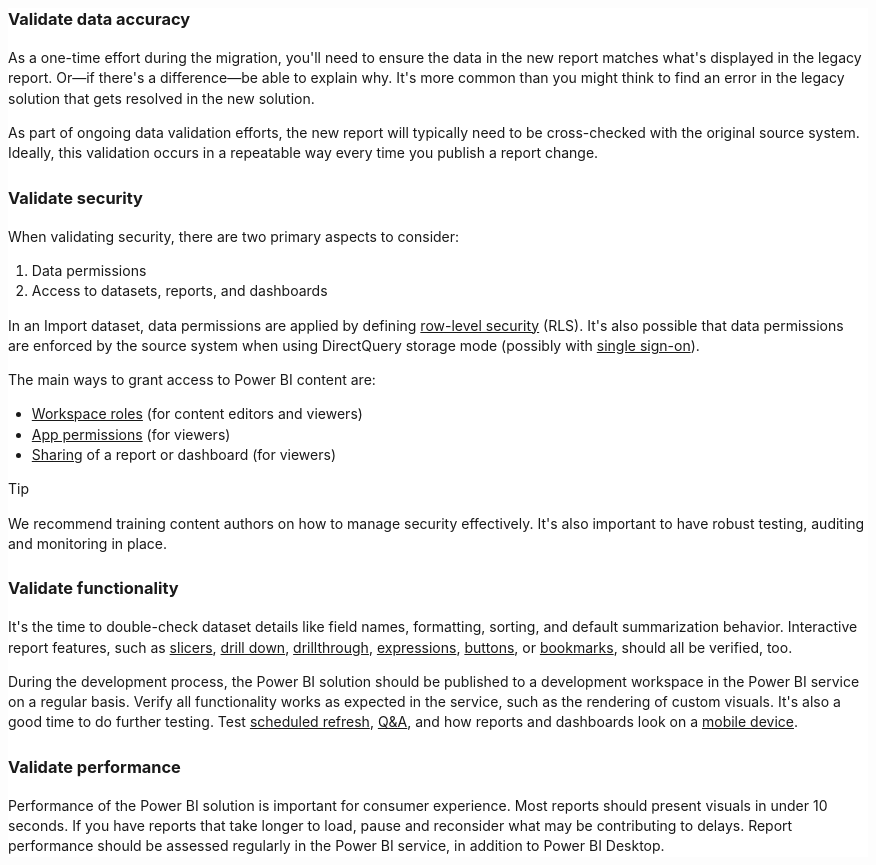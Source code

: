 ### Validate data accuracy

As a one-time effort during the migration, you'll need to ensure the data in the new report matches what's displayed in the legacy report. Or—if there's a difference—be able to explain why. It's more common than you might think to find an error in the legacy solution that gets resolved in the new solution.

As part of ongoing data validation efforts, the new report will typically need to be cross-checked with the original source system. Ideally, this validation occurs in a repeatable way every time you publish a report change.

### Validate security

When validating security, there are two primary aspects to consider:

1. Data permissions
2. Access to datasets, reports, and dashboards

In an Import dataset, data permissions are applied by defining [row-level security](../admin/service-admin-rls.md) (RLS). It's also possible that data permissions are enforced by the source system when using DirectQuery storage mode (possibly with [single sign-on](../connect-data/service-gateway-sso-overview.md)).

The main ways to grant access to Power BI content are:

- [Workspace roles](../collaborate-share/service-new-workspaces.md#roles-in-the-new-workspaces) (for content editors and viewers)
- [App permissions](../collaborate-share/service-create-distribute-apps.md#publish-your-app) (for viewers)
- [Sharing](../collaborate-share/service-share-dashboards.md) of a report or dashboard (for viewers)

> [!TIP]
> We recommend training content authors on how to manage security effectively. It's also important to have robust testing, auditing and monitoring in place.

### Validate functionality

It's the time to double-check dataset details like field names, formatting, sorting, and default summarization behavior. Interactive report features, such as [slicers](../visuals/power-bi-visualization-slicers.md), [drill down](../consumer/end-user-drill.md), [drillthrough](../create-reports/desktop-drillthrough.md), [expressions](../create-reports/desktop-conditional-format-visual-titles.md), [buttons](../create-reports/desktop-buttons.md), or [bookmarks](../create-reports/desktop-bookmarks.md), should all be verified, too.

During the development process, the Power BI solution should be published to a development workspace in the Power BI service on a regular basis. Verify all functionality works as expected in the service, such as the rendering of custom visuals. It's also a good time to do further testing. Test [scheduled refresh](../connect-data/refresh-scheduled-refresh.md), [Q&A](../consumer/end-user-q-and-a.md), and how reports and dashboards look on a [mobile device](../consumer/mobile/mobile-apps-for-mobile-devices.md).

### Validate performance

Performance of the Power BI solution is important for consumer experience. Most reports should present visuals in under 10 seconds. If you have reports that take longer to load, pause and reconsider what may be contributing to delays. Report performance should be assessed regularly in the Power BI service, in addition to Power BI Desktop.
